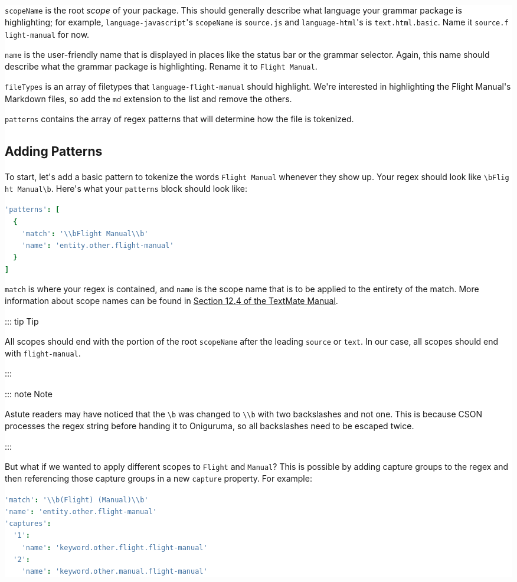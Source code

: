 `scopeName` is the root _scope_ of your package. This should generally describe
what language your grammar package is highlighting; for example,
`language-javascript`'s `scopeName` is `source.js` and `language-html`'s is
`text.html.basic`. Name it `source.flight-manual` for now.

`name` is the user-friendly name that is displayed in places like the status bar
or the grammar selector. Again, this name should describe what the grammar
package is highlighting. Rename it to `Flight Manual`.

`fileTypes` is an array of filetypes that `language-flight-manual` should
highlight. We're interested in highlighting the Flight Manual's Markdown files,
so add the `md` extension to the list and remove the others.

`patterns` contains the array of regex patterns that will determine how the file
is tokenized.

## Adding Patterns

To start, let's add a basic pattern to tokenize the words `Flight Manual`
whenever they show up. Your regex should look like `\bFlight Manual\b`. Here's
what your `patterns` block should look like:

```coffee
'patterns': [
  {
    'match': '\\bFlight Manual\\b'
    'name': 'entity.other.flight-manual'
  }
]
```

`match` is where your regex is contained, and `name` is the scope name that is
to be applied to the entirety of the match. More information about scope names
can be found in [Section 12.4 of the TextMate Manual](https://manual.macromates.com/en/language_grammars).

::: tip Tip

All scopes should end with the portion of the root `scopeName` after the leading
`source` or `text`. In our case, all scopes should end with `flight-manual`.

:::

::: note Note

Astute readers may have noticed that the `\b` was changed to `\\b` with two
backslashes and not one. This is because CSON processes the regex string before
handing it to Oniguruma, so all backslashes need to be escaped twice.

:::

But what if we wanted to apply different scopes to `Flight` and `Manual`? This
is possible by adding capture groups to the regex and then referencing those
capture groups in a new `capture` property. For example:

```coffee
'match': '\\b(Flight) (Manual)\\b'
'name': 'entity.other.flight-manual'
'captures':
  '1':
    'name': 'keyword.other.flight.flight-manual'
  '2':
    'name': 'keyword.other.manual.flight-manual'
```
